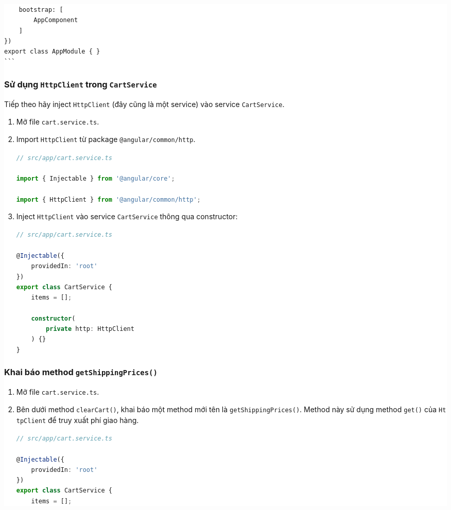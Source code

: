         bootstrap: [
            AppComponent
        ]
    })
    export class AppModule { }
    ```

### Sử dụng `HttpClient` trong `CartService`

Tiếp theo hãy inject `HttpClient` (đây cũng là một service) vào service `CartService`.


1. Mở file `cart.service.ts`.

2. Import `HttpClient` từ package `@angular/common/http`.

    ```typescript
    // src/app/cart.service.ts

    import { Injectable } from '@angular/core';

    import { HttpClient } from '@angular/common/http';
    ```

3. Inject `HttpClient` vào service `CartService` thông qua constructor:

    ```typescript
    // src/app/cart.service.ts

    @Injectable({
        providedIn: 'root'
    })
    export class CartService {
        items = [];

        constructor(
            private http: HttpClient
        ) {}
    }
    ```


### Khai báo method `getShippingPrices()`

1. Mở file `cart.service.ts`.

2. Bên dưới method `clearCart()`, khai báo một method mới tên là `getShippingPrices()`. Method này sử dụng method `get()` của `HttpClient` để truy xuất phí giao hàng.

    ```typescript
    // src/app/cart.service.ts

    @Injectable({
        providedIn: 'root'
    })
    export class CartService {
        items = [];

